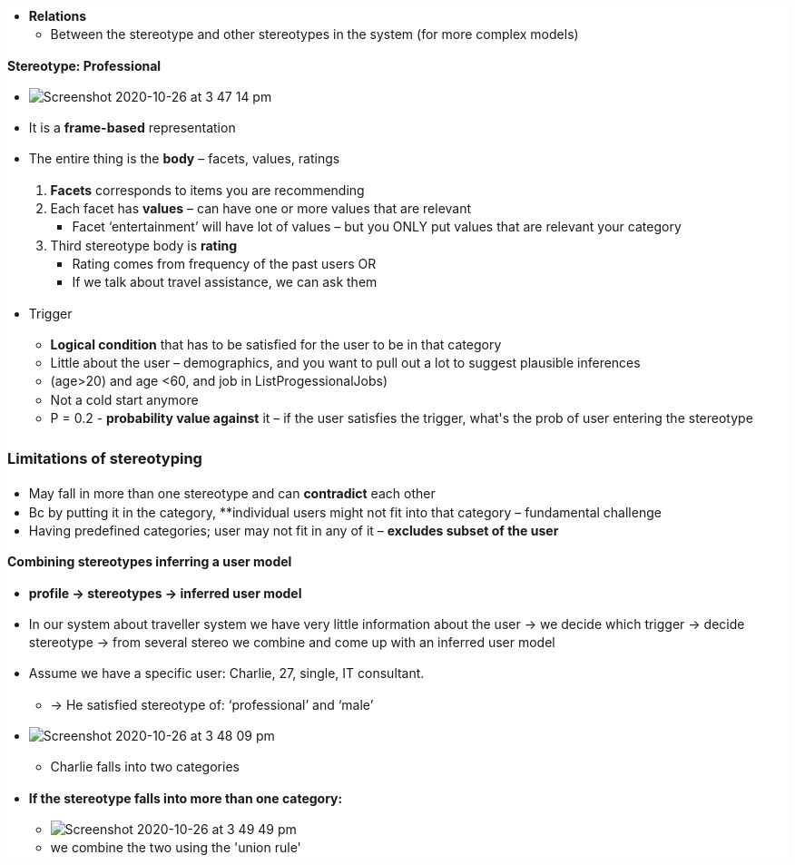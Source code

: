   - **Relations**
    - Between the stereotype and other stereotypes in the system (for
        more complex models)


**Stereotype: Professional**
- ![Screenshot 2020-10-26 at 3 47 14 pm](https://user-images.githubusercontent.com/33334078/97141667-85b05a00-17a2-11eb-80ba-22fa86c63e08.png)
- It is a **frame-based** representation
- The entire thing is the **body** – facets, values, ratings
  1.  **Facets** corresponds to items you are recommending
  2.  Each facet has **values** – can have one or more values that are
      relevant
        - Facet ‘entertainment’ will have lot of values – but you ONLY
          put values that are relevant your category
  3.  Third stereotype body is **rating**
        - Rating comes from frequency of the past users OR
        - If we talk about travel assistance, we can ask them

- Trigger
    - **Logical condition** that has to be satisfied for the user to
      be in that category
    - Little about the user – demographics, and you want to pull out a
      lot to suggest plausible inferences
    - (age\>20) and age \<60, and job in ListProgessionalJobs)
    - Not a cold start anymore
    - P = 0.2 - **probability value against** it – if the user
      satisfies the trigger, what's the prob of user entering the
      stereotype


### Limitations of stereotyping
  - May fall in more than one stereotype and can **contradict** each
    other
  - Bc by putting it in the category, **individual users might not fit
    into that category – fundamental challenge
  - Having predefined categories; user may not fit in any of it –
    **excludes subset of the user**


**Combining stereotypes inferring a user model**
  - **profile ->  stereotypes -> inferred user model**
  - In our system about traveller system we have very little information
    about the user -> we decide which trigger -> decide stereotype -> from
    several stereo we combine and come up with an inferred user model
  - Assume we have a specific user: Charlie, 27, single, IT consultant.
      - -> He satisfied stereotype of: ‘professional’ and ‘male’
  - ![Screenshot 2020-10-26 at 3 48 09 pm](https://user-images.githubusercontent.com/33334078/97141737-a8db0980-17a2-11eb-8de6-212b47e06d5b.png)
    - Charlie falls into two categories


  - **If the stereotype falls into more than one category:**
    - ![Screenshot 2020-10-26 at 3 49 49 pm](https://user-images.githubusercontent.com/33334078/97141850-e344a680-17a2-11eb-99c2-fe0f875b4cf6.png)
    - we combine the two using the 'union rule'
